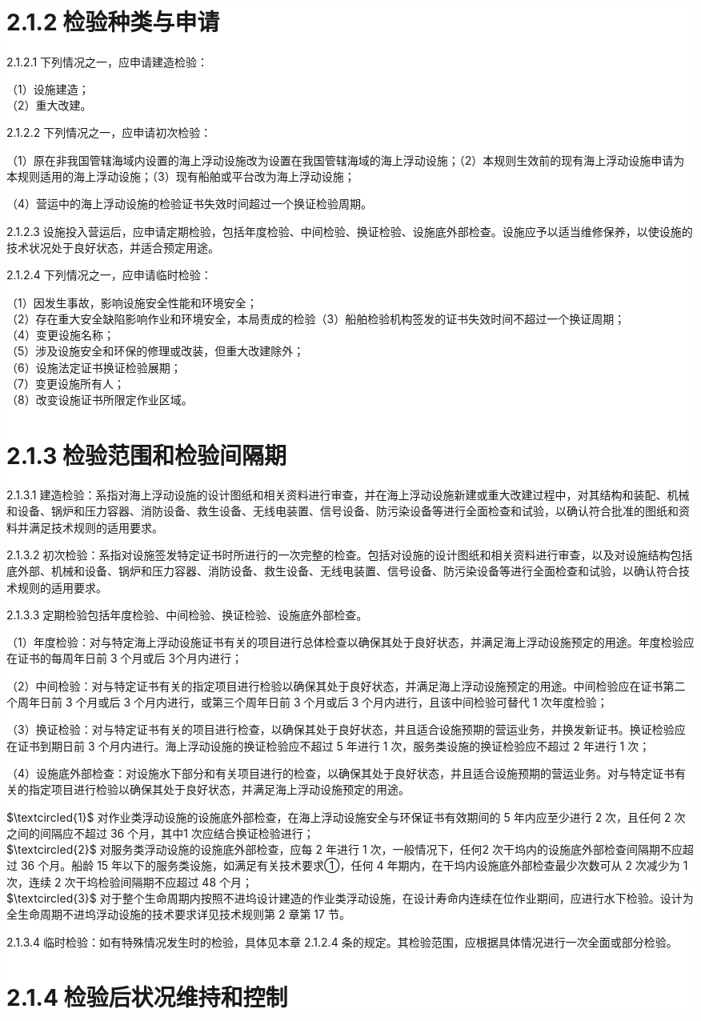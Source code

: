 # 2.1.2 检验种类与申请  

2.1.2.1 下列情况之一，应申请建造检验：  

（1）设施建造；  
（2）重大改建。  

2.1.2.2 下列情况之一，应申请初次检验：  

（1）原在非我国管辖海域内设置的海上浮动设施改为设置在我国管辖海域的海上浮动设施；（2）本规则生效前的现有海上浮动设施申请为本规则适用的海上浮动设施；（3）现有船舶或平台改为海上浮动设施；  

（4）营运中的海上浮动设施的检验证书失效时间超过一个换证检验周期。  

2.1.2.3 设施投入营运后，应申请定期检验，包括年度检验、中间检验、换证检验、设施底外部检查。设施应予以适当维修保养，以使设施的技术状况处于良好状态，并适合预定用途。  

2.1.2.4 下列情况之一，应申请临时检验：  

（1）因发生事故，影响设施安全性能和环境安全；  
（2）存在重大安全缺陷影响作业和环境安全，本局责成的检验（3）船舶检验机构签发的证书失效时间不超过一个换证周期；  
（4）变更设施名称；  
（5）涉及设施安全和环保的修理或改装，但重大改建除外；  
（6）设施法定证书换证检验展期；  
（7）变更设施所有人；  
（8）改变设施证书所限定作业区域。  

# 2.1.3 检验范围和检验间隔期  

2.1.3.1 建造检验：系指对海上浮动设施的设计图纸和相关资料进行审查，并在海上浮动设施新建或重大改建过程中，对其结构和装配、机械和设备、锅炉和压力容器、消防设备、救生设备、无线电装置、信号设备、防污染设备等进行全面检查和试验，以确认符合批准的图纸和资料并满足技术规则的适用要求。  

2.1.3.2 初次检验：系指对设施签发特定证书时所进行的一次完整的检查。包括对设施的设计图纸和相关资料进行审查，以及对设施结构包括底外部、机械和设备、锅炉和压力容器、消防设备、救生设备、无线电装置、信号设备、防污染设备等进行全面检查和试验，以确认符合技术规则的适用要求。  

2.1.3.3 定期检验包括年度检验、中间检验、换证检验、设施底外部检查。  

（1）年度检验：对与特定海上浮动设施证书有关的项目进行总体检查以确保其处于良好状态，并满足海上浮动设施预定的用途。年度检验应在证书的每周年日前 3 个月或后 3个月内进行；  

（2）中间检验：对与特定证书有关的指定项目进行检验以确保其处于良好状态，并满足海上浮动设施预定的用途。中间检验应在证书第二个周年日前 3 个月或后 3 个月内进行，或第三个周年日前 3 个月或后 3 个月内进行，且该中间检验可替代 1 次年度检验；  

（3）换证检验：对与特定证书有关的项目进行检查，以确保其处于良好状态，并且适合设施预期的营运业务，并换发新证书。换证检验应在证书到期日前 3 个月内进行。海上浮动设施的换证检验应不超过 5 年进行 1 次，服务类设施的换证检验应不超过 2 年进行 1 次；  

（4）设施底外部检查：对设施水下部分和有关项目进行的检查，以确保其处于良好状态，并且适合设施预期的营运业务。对与特定证书有关的指定项目进行检验以确保其处于良好状态，并满足海上浮动设施预定的用途。  

$\textcircled{1}$ 对作业类浮动设施的设施底外部检查，在海上浮动设施安全与环保证书有效期间的 5 年内应至少进行 2 次，且任何 2 次之间的间隔应不超过 36 个月，其中1 次应结合换证检验进行；  
$\textcircled{2}$ 对服务类浮动设施的设施底外部检查，应每 2 年进行 1 次，一般情况下，任何2 次干坞内的设施底外部检查间隔期不应超过 36 个月。船龄 15 年以下的服务类设施，如满足有关技术要求①，任何 4 年期内，在干坞内设施底外部检查最少次数可从 2 次减少为 1 次，连续 2 次干坞检验间隔期不应超过 48 个月；  
$\textcircled{3}$ 对于整个生命周期内按照不进坞设计建造的作业类浮动设施，在设计寿命内连续在位作业期间，应进行水下检验。设计为全生命周期不进坞浮动设施的技术要求详见技术规则第 2 章第 17 节。  

2.1.3.4 临时检验：如有特殊情况发生时的检验，具体见本章 2.1.2.4 条的规定。其检验范围，应根据具体情况进行一次全面或部分检验。  

# 2.1.4 检验后状况维持和控制  
